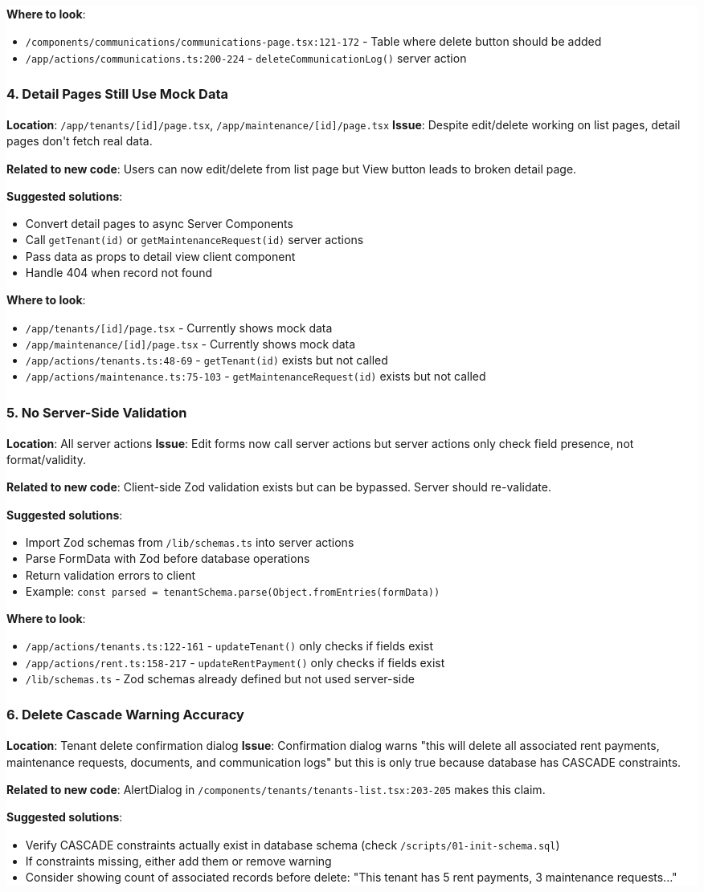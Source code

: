 **Where to look**:
- `/components/communications/communications-page.tsx:121-172` - Table where delete button should be added
- `/app/actions/communications.ts:200-224` - `deleteCommunicationLog()` server action

### 4. Detail Pages Still Use Mock Data
**Location**: `/app/tenants/[id]/page.tsx`, `/app/maintenance/[id]/page.tsx`
**Issue**: Despite edit/delete working on list pages, detail pages don't fetch real data.

**Related to new code**: Users can now edit/delete from list page but View button leads to broken detail page.

**Suggested solutions**:
- Convert detail pages to async Server Components
- Call `getTenant(id)` or `getMaintenanceRequest(id)` server actions
- Pass data as props to detail view client component
- Handle 404 when record not found

**Where to look**:
- `/app/tenants/[id]/page.tsx` - Currently shows mock data
- `/app/maintenance/[id]/page.tsx` - Currently shows mock data
- `/app/actions/tenants.ts:48-69` - `getTenant(id)` exists but not called
- `/app/actions/maintenance.ts:75-103` - `getMaintenanceRequest(id)` exists but not called

### 5. No Server-Side Validation
**Location**: All server actions
**Issue**: Edit forms now call server actions but server actions only check field presence, not format/validity.

**Related to new code**: Client-side Zod validation exists but can be bypassed. Server should re-validate.

**Suggested solutions**:
- Import Zod schemas from `/lib/schemas.ts` into server actions
- Parse FormData with Zod before database operations
- Return validation errors to client
- Example: `const parsed = tenantSchema.parse(Object.fromEntries(formData))`

**Where to look**:
- `/app/actions/tenants.ts:122-161` - `updateTenant()` only checks if fields exist
- `/app/actions/rent.ts:158-217` - `updateRentPayment()` only checks if fields exist
- `/lib/schemas.ts` - Zod schemas already defined but not used server-side

### 6. Delete Cascade Warning Accuracy
**Location**: Tenant delete confirmation dialog
**Issue**: Confirmation dialog warns "this will delete all associated rent payments, maintenance requests, documents, and communication logs" but this is only true because database has CASCADE constraints.

**Related to new code**: AlertDialog in `/components/tenants/tenants-list.tsx:203-205` makes this claim.

**Suggested solutions**:
- Verify CASCADE constraints actually exist in database schema (check `/scripts/01-init-schema.sql`)
- If constraints missing, either add them or remove warning
- Consider showing count of associated records before delete: "This tenant has 5 rent payments, 3 maintenance requests..."

